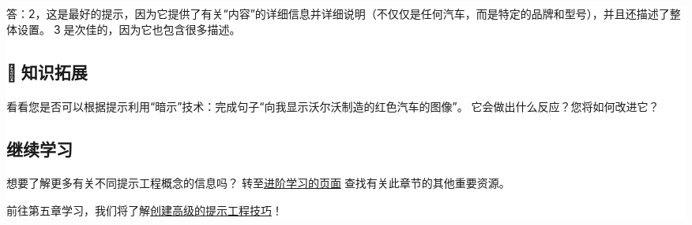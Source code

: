 答：2，这是最好的提示，因为它提供了有关“内容”的详细信息并详细说明（不仅仅是任何汽车，而是特定的品牌和型号），并且还描述了整体设置。 3 是次佳的，因为它也包含很多描述。

## 🚀 知识拓展

看看您是否可以根据提示利用“暗示”技术：完成句子“向我显示沃尔沃制造的红色汽车的图像”。 它会做出什么反应？您将如何改进它？

## 继续学习

想要了解更多有关不同提示工程概念的信息吗？ 转至[进阶学习的页面](https://aka.ms/genai-collection?WT.mc_id=academic-105485-koreyst) 查找有关此章节的其他重要资源。

前往第五章学习，我们将了解[创建高级的提示工程技巧](../../../05-advanced-prompts/translations/cn/README.md?WT.mc_id=academic-105485-koreyst)！
